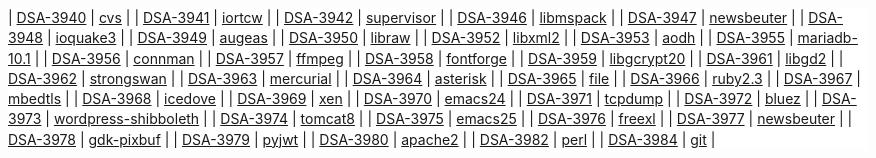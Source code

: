 | [DSA-3940](https://www.debian.org/security/2017/dsa-3940) | [cvs](https://packages.debian.org/src:cvs) |
| [DSA-3941](https://www.debian.org/security/2017/dsa-3941) | [iortcw](https://packages.debian.org/src:iortcw) |
| [DSA-3942](https://www.debian.org/security/2017/dsa-3942) | [supervisor](https://packages.debian.org/src:supervisor) |
| [DSA-3946](https://www.debian.org/security/2017/dsa-3946) | [libmspack](https://packages.debian.org/src:libmspack) |
| [DSA-3947](https://www.debian.org/security/2017/dsa-3947) | [newsbeuter](https://packages.debian.org/src:newsbeuter) |
| [DSA-3948](https://www.debian.org/security/2017/dsa-3948) | [ioquake3](https://packages.debian.org/src:ioquake3) |
| [DSA-3949](https://www.debian.org/security/2017/dsa-3949) | [augeas](https://packages.debian.org/src:augeas) |
| [DSA-3950](https://www.debian.org/security/2017/dsa-3950) | [libraw](https://packages.debian.org/src:libraw) |
| [DSA-3952](https://www.debian.org/security/2017/dsa-3952) | [libxml2](https://packages.debian.org/src:libxml2) |
| [DSA-3953](https://www.debian.org/security/2017/dsa-3953) | [aodh](https://packages.debian.org/src:aodh) |
| [DSA-3955](https://www.debian.org/security/2017/dsa-3955) | [mariadb-10.1](https://packages.debian.org/src:mariadb-10.1) |
| [DSA-3956](https://www.debian.org/security/2017/dsa-3956) | [connman](https://packages.debian.org/src:connman) |
| [DSA-3957](https://www.debian.org/security/2017/dsa-3957) | [ffmpeg](https://packages.debian.org/src:ffmpeg) |
| [DSA-3958](https://www.debian.org/security/2017/dsa-3958) | [fontforge](https://packages.debian.org/src:fontforge) |
| [DSA-3959](https://www.debian.org/security/2017/dsa-3959) | [libgcrypt20](https://packages.debian.org/src:libgcrypt20) |
| [DSA-3961](https://www.debian.org/security/2017/dsa-3961) | [libgd2](https://packages.debian.org/src:libgd2) |
| [DSA-3962](https://www.debian.org/security/2017/dsa-3962) | [strongswan](https://packages.debian.org/src:strongswan) |
| [DSA-3963](https://www.debian.org/security/2017/dsa-3963) | [mercurial](https://packages.debian.org/src:mercurial) |
| [DSA-3964](https://www.debian.org/security/2017/dsa-3964) | [asterisk](https://packages.debian.org/src:asterisk) |
| [DSA-3965](https://www.debian.org/security/2017/dsa-3965) | [file](https://packages.debian.org/src:file) |
| [DSA-3966](https://www.debian.org/security/2017/dsa-3966) | [ruby2.3](https://packages.debian.org/src:ruby2.3) |
| [DSA-3967](https://www.debian.org/security/2017/dsa-3967) | [mbedtls](https://packages.debian.org/src:mbedtls) |
| [DSA-3968](https://www.debian.org/security/2017/dsa-3968) | [icedove](https://packages.debian.org/src:icedove) |
| [DSA-3969](https://www.debian.org/security/2017/dsa-3969) | [xen](https://packages.debian.org/src:xen) |
| [DSA-3970](https://www.debian.org/security/2017/dsa-3970) | [emacs24](https://packages.debian.org/src:emacs24) |
| [DSA-3971](https://www.debian.org/security/2017/dsa-3971) | [tcpdump](https://packages.debian.org/src:tcpdump) |
| [DSA-3972](https://www.debian.org/security/2017/dsa-3972) | [bluez](https://packages.debian.org/src:bluez) |
| [DSA-3973](https://www.debian.org/security/2017/dsa-3973) | [wordpress-shibboleth](https://packages.debian.org/src:wordpress-shibboleth) |
| [DSA-3974](https://www.debian.org/security/2017/dsa-3974) | [tomcat8](https://packages.debian.org/src:tomcat8) |
| [DSA-3975](https://www.debian.org/security/2017/dsa-3975) | [emacs25](https://packages.debian.org/src:emacs25) |
| [DSA-3976](https://www.debian.org/security/2017/dsa-3976) | [freexl](https://packages.debian.org/src:freexl) |
| [DSA-3977](https://www.debian.org/security/2017/dsa-3977) | [newsbeuter](https://packages.debian.org/src:newsbeuter) |
| [DSA-3978](https://www.debian.org/security/2017/dsa-3978) | [gdk-pixbuf](https://packages.debian.org/src:gdk-pixbuf) |
| [DSA-3979](https://www.debian.org/security/2017/dsa-3979) | [pyjwt](https://packages.debian.org/src:pyjwt) |
| [DSA-3980](https://www.debian.org/security/2017/dsa-3980) | [apache2](https://packages.debian.org/src:apache2) |
| [DSA-3982](https://www.debian.org/security/2017/dsa-3982) | [perl](https://packages.debian.org/src:perl) |
| [DSA-3984](https://www.debian.org/security/2017/dsa-3984) | [git](https://packages.debian.org/src:git) |